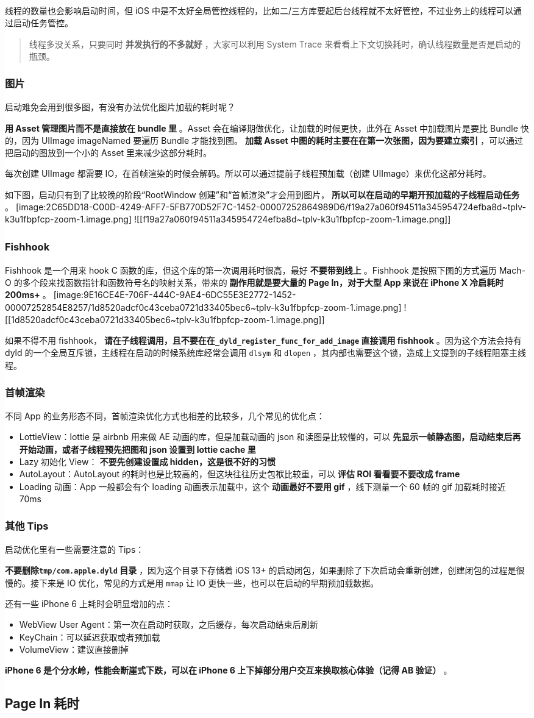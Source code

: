 线程的数量也会影响启动时间，但 iOS 中是不太好全局管控线程的，比如二/三方库要起后台线程就不太好管控，不过业务上的线程可以通过启动任务管控。

> 线程多没关系，只要同时 **并发执行的不多就好** ，大家可以利用 System Trace 来看看上下文切换耗时，确认线程数量是否是启动的瓶颈。

### 图片

启动难免会用到很多图，有没有办法优化图片加载的耗时呢？

**用 Asset 管理图片而不是直接放在 bundle 里** 。Asset 会在编译期做优化，让加载的时候更快，此外在 Asset 中加载图片是要比 Bundle 快的，因为 UIImage imageNamed 要遍历 Bundle 才能找到图。 **加载 Asset 中图的耗时主要在在第一次张图，因为要建立索引** ，可以通过把启动的图放到一个小的 Asset 里来减少这部分耗时。

每次创建 UIImage 都需要 IO，在首帧渲染的时候会解码。所以可以通过提前子线程预加载（创建 UIImage）来优化这部分耗时。

如下图，启动只有到了比较晚的阶段“RootWindow 创建”和“首帧渲染”才会用到图片， **所以可以在启动的早期开预加载的子线程启动任务** 。
[image:2C65DD18-C00D-4249-AFF7-5FB770D52F7C-1452-00007252864989D6/f19a27a060f94511a345954724efba8d~tplv-k3u1fbpfcp-zoom-1.image.png]
![[f19a27a060f94511a345954724efba8d~tplv-k3u1fbpfcp-zoom-1.image.png]]

### Fishhook

Fishhook 是一个用来 hook C 函数的库，但这个库的第一次调用耗时很高，最好 **不要带到线上** 。Fishhook 是按照下图的方式遍历 Mach-O 的多个段来找函数指针和函数符号名的映射关系，带来的 **副作用就是要大量的 Page In，对于大型 App 来说在 iPhone X 冷启耗时 200ms+** 。
[image:9E16CE4E-706F-444C-9AE4-6DC55E3E2772-1452-00007252854E8257/1d8520adcf0c43ceba0721d33405bec6~tplv-k3u1fbpfcp-zoom-1.image.png]
![[1d8520adcf0c43ceba0721d33405bec6~tplv-k3u1fbpfcp-zoom-1.image.png]]

如果不得不用 fishhook， **请在子线程调用，且不要在在`_dyld_register_func_for_add_image` 直接调用 fishhook** 。因为这个方法会持有 dyld 的一个全局互斥锁，主线程在启动的时候系统库经常会调用 `dlsym` 和 `dlopen` ，其内部也需要这个锁，造成上文提到的子线程阻塞主线程。

### 首帧渲染

不同 App 的业务形态不同，首帧渲染优化方式也相差的比较多，几个常见的优化点：

* LottieView：lottie 是 airbnb 用来做 AE 动画的库，但是加载动画的 json 和读图是比较慢的，可以 **先显示一帧静态图，启动结束后再开始动画，或者子线程预先把图和 json 设置到 lottie cache 里**
* Lazy 初始化 View： **不要先创建设置成 hidden，这是很不好的习惯**
* AutoLayout：AutoLayout 的耗时也是比较高的，但这块往往历史包袱比较重，可以 **评估 ROI 看看要不要改成 frame**
* Loading 动画：App 一般都会有个 loading 动画表示加载中，这个 **动画最好不要用 gif** ，线下测量一个 60 帧的 gif 加载耗时接近 70ms

### 其他 Tips

启动优化里有一些需要注意的 Tips：

**不要删除`tmp/com.apple.dyld` 目录** ，因为这个目录下存储着 iOS 13+ 的启动闭包，如果删除了下次启动会重新创建，创建闭包的过程是很慢的。接下来是 IO 优化，常见的方式是用 `mmap` 让 IO 更快一些，也可以在启动的早期预加载数据。

还有一些 iPhone 6 上耗时会明显增加的点：

* WebView User Agent：第一次在启动时获取，之后缓存，每次启动结束后刷新
* KeyChain：可以延迟获取或者预加载
* VolumeView：建议直接删掉

**iPhone 6 是个分水岭，性能会断崖式下跌，可以在 iPhone 6 上下掉部分用户交互来换取核心体验（记得 AB 验证）** 。

## Page In 耗时
